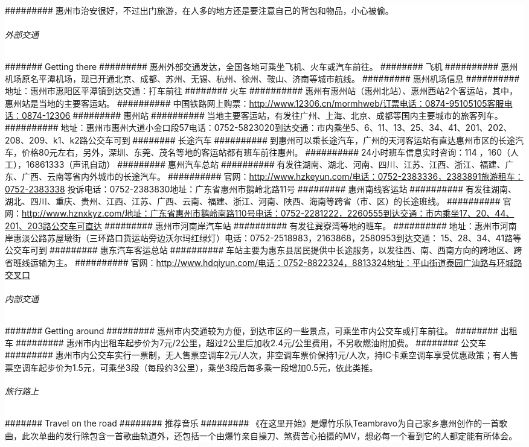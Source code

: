 ######### 惠州市治安很好，不过出门旅游，在人多的地方还是要注意自己的背包和物品，小心被偷。
###### 外部交通
####### Getting there
######### 惠州外部交通发达，全国各地可乘坐飞机、火车或汽车前往。
######## 飞机
########## 惠州机场原名平潭机场，现已开通北京、成都、苏州、无锡、杭州、徐州、鞍山、济南等城市航线。
######### 惠州机场信息
########## 地址：惠州市惠阳区平潭镇到达交通：打车前往
######## 火车
########## 惠州有惠州站（惠州北站）、惠州西站2个客运站，其中，惠州站是当地的主要客运站。
########## 中国铁路网上购票：http://www.12306.cn/mormhweb/订票电话：0874-95105105客服电话：0874-12306
######### 惠州站
########## 当地主要客运站，有发往广州、上海、北京、成都等国内主要城市的旅客列车。
########## 地址：惠州市惠州大道小金口段57电话：0752-5823020到达交通：市内乘坐5、6、11、13、25、34、41、201、202、208、209、k1、k2路公交车可到
######## 长途汽车
########## 到惠州可以乘长途汽车，广州的天河客运站有直达惠州市区的长途汽车，价格80元左右，另外，深圳、东莞、茂名等地的客运站都有班车前往惠州。
########## 24小时班车信息实时咨询：114 ，160（人工），16861333（声讯自动）
######### 惠州汽车总站
########## 有发往湖南、湖北、河南、四川、江苏、江西、浙江、福建、广东、广西、云南等省内外城市的长途汽车。
########## 官网：http://www.hzkeyun.com/电话：0752-2383336，2383891旅游租车：0752-2383338 投诉电话：0752-2383830地址：广东省惠州市鹅岭北路11号
######### 惠州南线客运站
########## 有发往湖南、湖北、四川、重庆、贵州、江西、江苏、广西、云南、福建、浙江、河南、陕西、海南等跨省（市、区）的长途班线。
########## 官网：http://www.hznxkyz.com/地址：广东省惠州市鹅岭南路110号电话：0752-2281222，2260555到达交通：市内乘坐17、20、44、201、203路公交车可直达
######### 惠州市河南岸汽车站
########## 有发往巽寮湾等地的班车。
########## 地址：惠州市河南岸惠淡公路苏屋墩街（三环路口货运站旁边沃尔玛红绿灯）电话：0752-2518983，2163868，2580953到达交通： 15、28、34、41路等公交车可到
######### 惠东汽车客运总站
########## 车站主要为惠东县居民提供中长途服务，以发往西、南、西南方向的跨地区、跨省班线运输为主。
########## 官网：http://www.hdqiyun.com/电话：0752-8822324，8813324地址：平山街道泰园广汕路与环城路交叉口
###### 内部交通
####### Getting around
######### 惠州市内交通较为方便，到达市区的一些景点，可乘坐市内公交车或打车前往。
######## 出租车
######### 惠州市内出租车起步价为7元/2公里，超过2公里后加收2.4元/公里费用，不另收燃油附加费。
######## 公交车
######### 惠州市内公交车实行一票制，无人售票空调车2元/人次，非空调车票价保持1元/人次，持IC卡乘空调车享受优惠政策；有人售票空调车起步价为1.5元，可乘坐3段（每段约3公里），乘坐3段后每多乘一段增加0.5元，依此类推。
###### 旅行路上
####### Travel on the road
######## 推荐音乐
######### 《在这里开始》是爆竹乐队Teambravo为自己家乡惠州创作的一首歌曲，此次单曲的发行除包含一首歌曲轨道外，还包括一个由爆竹亲自操刀、煞费苦心拍摄的MV，想必每一个看到它的人都定能有所体会。
